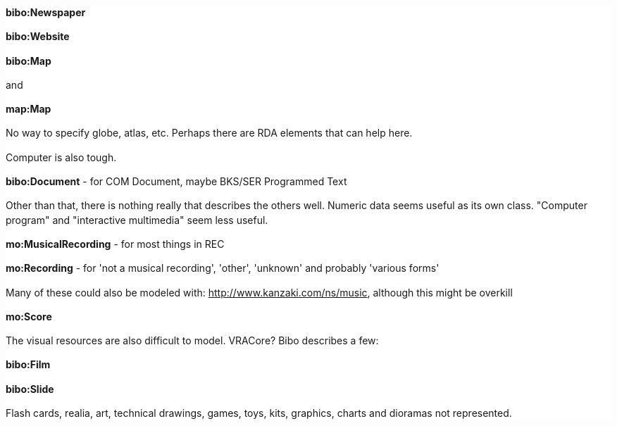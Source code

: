 **bibo:Newspaper**

**bibo:Website**

**bibo:Map**

and

**map:Map**

No way to specify globe, atlas, etc.  Perhaps there are RDA elements that can help here.

Computer is also tough.

**bibo:Document** - for COM Document, maybe BKS/SER Programmed Text

Other than that, there is nothing really that describes the others well.  Numeric data seems useful as its own class.  "Computer program" and "interactive multimedia" seem less useful.

**mo:MusicalRecording** - for most things in REC

**mo:Recording** - for 'not a musical recording', 'other', 'unknown' and probably 'various forms'

Many of these could also be modeled with:
http://www.kanzaki.com/ns/music, although this might be overkill

**mo:Score**

The visual resources are also difficult to model.  VRACore?  Bibo describes a few:

**bibo:Film**

**bibo:Slide**

Flash cards, realia, art, technical drawings, games, toys, kits, graphics, charts and dioramas not represented.